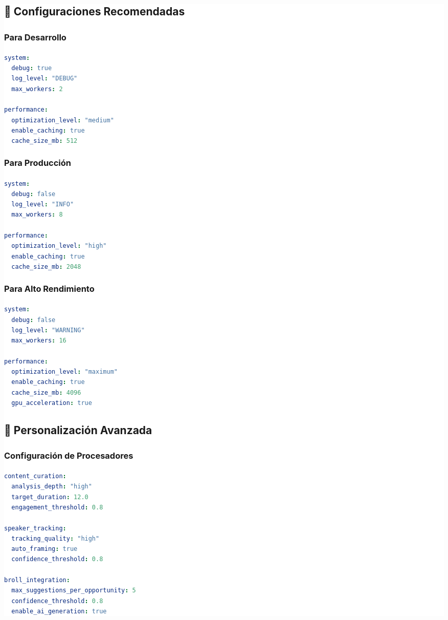 ## 🎯 **Configuraciones Recomendadas**

### **Para Desarrollo**
```yaml
system:
  debug: true
  log_level: "DEBUG"
  max_workers: 2

performance:
  optimization_level: "medium"
  enable_caching: true
  cache_size_mb: 512
```

### **Para Producción**
```yaml
system:
  debug: false
  log_level: "INFO"
  max_workers: 8

performance:
  optimization_level: "high"
  enable_caching: true
  cache_size_mb: 2048
```

### **Para Alto Rendimiento**
```yaml
system:
  debug: false
  log_level: "WARNING"
  max_workers: 16

performance:
  optimization_level: "maximum"
  enable_caching: true
  cache_size_mb: 4096
  gpu_acceleration: true
```

## 🔧 **Personalización Avanzada**

### **Configuración de Procesadores**
```yaml
content_curation:
  analysis_depth: "high"
  target_duration: 12.0
  engagement_threshold: 0.8

speaker_tracking:
  tracking_quality: "high"
  auto_framing: true
  confidence_threshold: 0.8

broll_integration:
  max_suggestions_per_opportunity: 5
  confidence_threshold: 0.8
  enable_ai_generation: true
```
